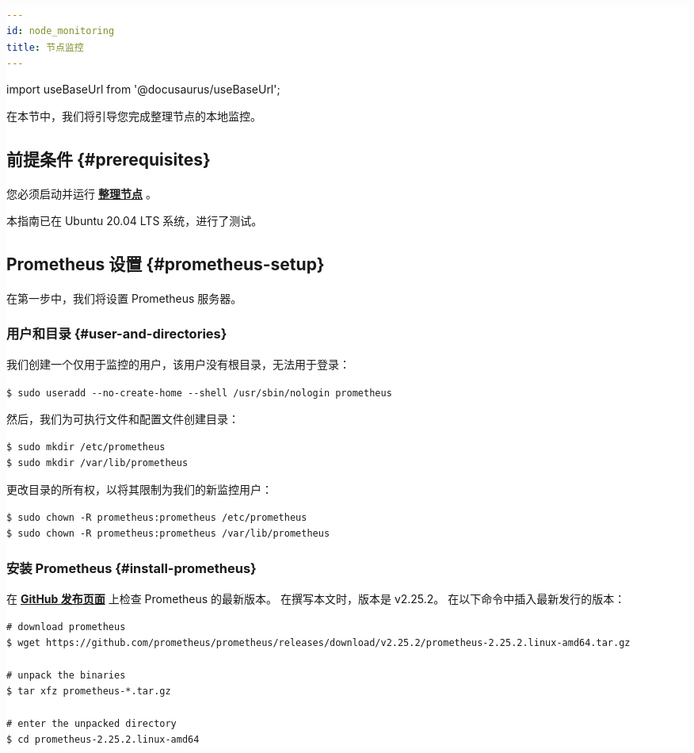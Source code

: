 ```yaml
---
id: node_monitoring
title: 节点监控
---
```


import useBaseUrl from '@docusaurus/useBaseUrl'; 

在本节中，我们将引导您完成整理节点的本地监控。

## 前提条件 {#prerequisites}

您必须启动并运行 **[整理节点](/collator_setup)** 。

本指南已在 Ubuntu 20.04 LTS 系统，进行了测试。  

## Prometheus 设置 {#prometheus-setup}

在第一步中，我们将设置 Prometheus 服务器。

### 用户和目录 {#user-and-directories}

我们创建一个仅用于监控的用户，该用户没有根目录，无法用于登录：

```shell script
$ sudo useradd --no-create-home --shell /usr/sbin/nologin prometheus
```

然后，我们为可执行文件和配置文件创建目录：

```shell script
$ sudo mkdir /etc/prometheus
$ sudo mkdir /var/lib/prometheus
```

更改目录的所有权，以将其限制为我们的新监控用户：

```shell script
$ sudo chown -R prometheus:prometheus /etc/prometheus
$ sudo chown -R prometheus:prometheus /var/lib/prometheus
```

### 安装 Prometheus {#install-prometheus}

在 **[GitHub 发布页面](https://github.com/prometheus/prometheus/releases/)** 上检查 Prometheus 的最新版本。 
在撰写本文时，版本是 v2.25.2。 
在以下命令中插入最新发行的版本：

```shell script
# download prometheus
$ wget https://github.com/prometheus/prometheus/releases/download/v2.25.2/prometheus-2.25.2.linux-amd64.tar.gz

# unpack the binaries
$ tar xfz prometheus-*.tar.gz

# enter the unpacked directory
$ cd prometheus-2.25.2.linux-amd64
```
